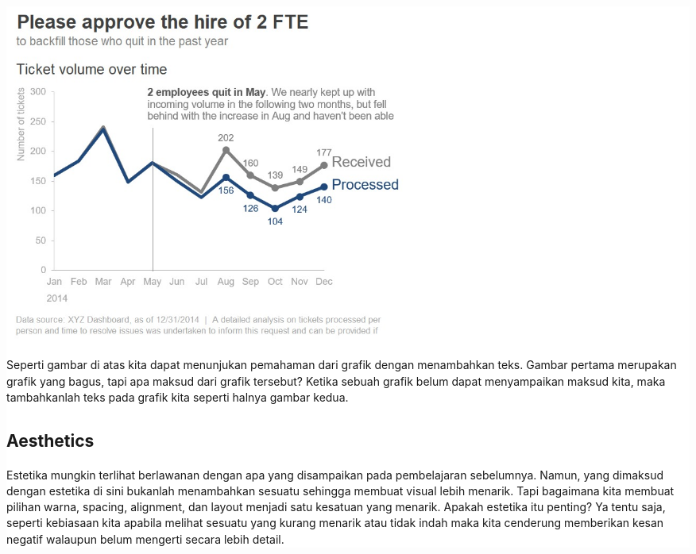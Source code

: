 <img src="../images/265-Desain-5.jpeg" width="500">

Seperti gambar di atas kita dapat menunjukan pemahaman dari grafik dengan menambahkan teks. Gambar pertama merupakan grafik yang bagus, tapi apa maksud dari grafik tersebut? Ketika sebuah grafik belum dapat menyampaikan maksud kita, maka tambahkanlah teks pada grafik kita seperti halnya gambar kedua.

## Aesthetics

Estetika mungkin terlihat berlawanan dengan apa yang disampaikan pada pembelajaran sebelumnya. Namun, yang dimaksud dengan estetika di sini bukanlah menambahkan sesuatu sehingga membuat visual lebih menarik. Tapi bagaimana kita membuat pilihan warna, spacing, alignment, dan layout menjadi satu kesatuan yang menarik. Apakah estetika itu penting? Ya tentu saja, seperti kebiasaan kita apabila melihat sesuatu yang kurang menarik atau tidak indah maka kita cenderung memberikan kesan negatif walaupun belum mengerti secara lebih detail.
